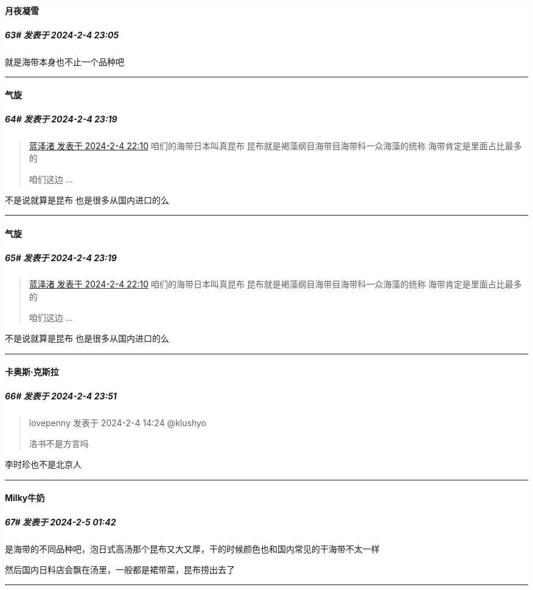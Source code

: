 ####  月夜凝雪  
##### 63#       发表于 2024-2-4 23:05

就是海带本身也不止一个品种吧


*****

####  气旋  
##### 64#       发表于 2024-2-4 23:19

<blockquote><a href="httphttps://bbs.saraba1st.com/2b/forum.php?mod=redirect&amp;goto=findpost&amp;pid=63883360&amp;ptid=2170828" target="_blank">蓝泽渚 发表于 2024-2-4 22:10</a>
咱们的海带日本叫真昆布 昆布就是褐藻纲目海带目海带科一众海藻的统称 海带肯定是里面占比最多的

咱们这边 ...</blockquote>
不是说就算是昆布 也是很多从国内进口的么

*****

####  气旋  
##### 65#       发表于 2024-2-4 23:19

<blockquote><a href="httphttps://bbs.saraba1st.com/2b/forum.php?mod=redirect&amp;goto=findpost&amp;pid=63883360&amp;ptid=2170828" target="_blank">蓝泽渚 发表于 2024-2-4 22:10</a>
咱们的海带日本叫真昆布 昆布就是褐藻纲目海带目海带科一众海藻的统称 海带肯定是里面占比最多的

咱们这边 ...</blockquote>
不是说就算是昆布 也是很多从国内进口的么


*****

####  卡奥斯·克斯拉  
##### 66#       发表于 2024-2-4 23:51

<blockquote>lovepenny 发表于 2024-2-4 14:24
@klushyo

洛书不是方言吗

</blockquote>
李时珍也不是北京人


*****

####  Milky牛奶  
##### 67#       发表于 2024-2-5 01:42

是海带的不同品种吧，泡日式高汤那个昆布又大又厚，干的时候颜色也和国内常见的干海带不太一样

然后国内日料店会飘在汤里，一般都是裙带菜，昆布捞出去了


*****
